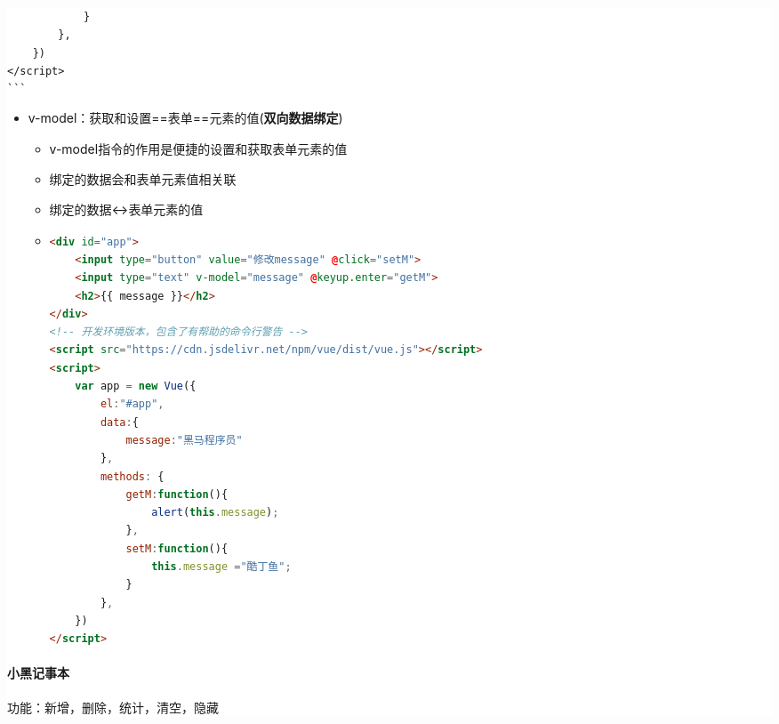                 }
            },
        })
    </script>
    ```

* v-model：获取和设置==表单==元素的值(**双向数据绑定**)

  * v-model指令的作用是便捷的设置和获取表单元素的值

  * 绑定的数据会和表单元素值相关联

  * 绑定的数据$\leftrightarrow$表单元素的值

  * ```html
    <div id="app">
        <input type="button" value="修改message" @click="setM">
        <input type="text" v-model="message" @keyup.enter="getM">
        <h2>{{ message }}</h2>
    </div>
    <!-- 开发环境版本，包含了有帮助的命令行警告 -->
    <script src="https://cdn.jsdelivr.net/npm/vue/dist/vue.js"></script>
    <script>
        var app = new Vue({
            el:"#app",
            data:{
                message:"黑马程序员"
            },
            methods: {
                getM:function(){
                    alert(this.message);
                },
                setM:function(){
                    this.message ="酷丁鱼";
                }
            },
        })
    </script>
    ```



#### 小黑记事本

功能：新增，删除，统计，清空，隐藏

